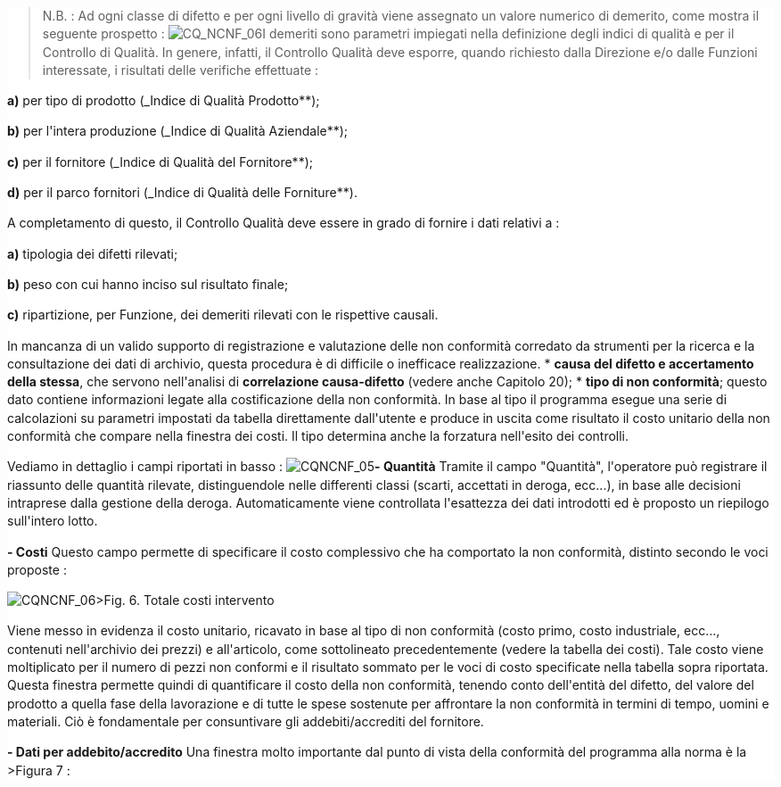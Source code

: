 >N.B. :  Ad ogni classe di difetto e per ogni livello di gravità viene assegnato un valore numerico di demerito, come mostra il seguente prospetto : 
![CQ_NCNF_06](http://localhost:3000/immagini/MBDOC_VIS-CQ_213/CQ_NCNF_06.png)I demeriti sono parametri impiegati nella definizione degli indici di qualità e per il Controllo di Qualità. In genere, infatti, il Controllo Qualità deve esporre, quando richiesto dalla Direzione e/o dalle Funzioni interessate, i risultati delle verifiche effettuate : 

**a)** per tipo di prodotto (_Indice di Qualità Prodotto**);

**b)** per l'intera produzione (_Indice di Qualità Aziendale**);

**c)** per il fornitore (_Indice di Qualità del Fornitore**);

**d)** per il parco fornitori (_Indice di Qualità delle Forniture**).

A completamento di questo, il Controllo Qualità deve essere in grado di fornire i dati relativi a : 

**a)** tipologia dei difetti rilevati;

**b)** peso con cui hanno inciso sul risultato finale;

**c)** ripartizione, per Funzione, dei demeriti rilevati con le rispettive causali.

In mancanza di un valido supporto di registrazione e valutazione delle non conformità corredato da strumenti per la ricerca e la consultazione dei dati di archivio, questa procedura è di difficile o inefficace realizzazione.
 \* __causa del difetto e accertamento della stessa__, che servono nell'analisi di __correlazione causa-difetto__ (vedere anche Capitolo 20);
 \* __tipo di non conformità__; questo dato contiene informazioni legate alla costificazione della non conformità. In base al tipo il programma esegue una serie di calcolazioni su parametri impostati da tabella direttamente dall'utente  e produce in uscita come risultato il costo unitario della non conformità che compare nella finestra dei costi. Il tipo determina anche la forzatura nell'esito dei controlli.

Vediamo in dettaglio i campi riportati in basso : 
![CQNCNF_05](http://localhost:3000/immagini/MBDOC_VIS-CQ_213/CQNCNF_05.png)**- Quantità**
Tramite il campo "Quantità", l'operatore può registrare il riassunto delle quantità rilevate, distinguendole nelle differenti classi (scarti, accettati in deroga, ecc...), in base alle decisioni intraprese dalla gestione della deroga.
Automaticamente viene controllata l'esattezza dei dati introdotti ed è proposto un riepilogo sull'intero lotto.

**- Costi**
Questo campo permette di specificare il costo complessivo che ha comportato la non conformità, distinto secondo le voci proposte : 

![CQNCNF_06](http://localhost:3000/immagini/MBDOC_VIS-CQ_213/CQNCNF_06.png)>Fig. 6. Totale costi intervento

Viene messo in evidenza il costo unitario, ricavato in base al tipo di non conformità (costo primo, costo industriale, ecc..., contenuti nell'archivio dei prezzi) e all'articolo, come sottolineato precedentemente (vedere la tabella dei costi).
Tale costo viene moltiplicato per il numero di pezzi non conformi e il risultato sommato per le voci di costo specificate nella tabella sopra riportata.
Questa finestra permette quindi di quantificare il costo della non conformità, tenendo conto dell'entità del difetto, del valore del prodotto a quella fase della lavorazione e di tutte le spese sostenute per affrontare la non conformità in termini di tempo, uomini e materiali. Ciò è fondamentale per consuntivare gli addebiti/accrediti del fornitore.

**- Dati per addebito/accredito**
Una finestra molto importante dal punto di vista della conformità del programma alla norma è la >Figura 7 : 
